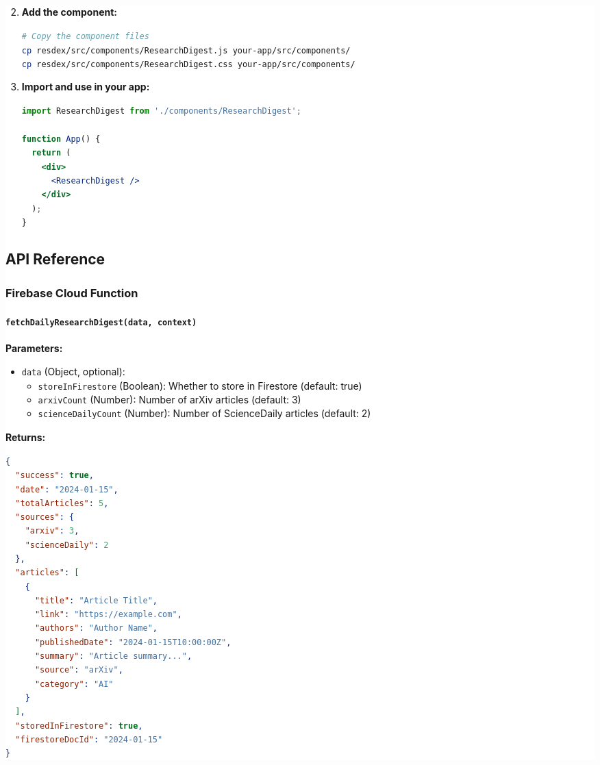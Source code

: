 2. **Add the component:**
   ```bash
   # Copy the component files
   cp resdex/src/components/ResearchDigest.js your-app/src/components/
   cp resdex/src/components/ResearchDigest.css your-app/src/components/
   ```

3. **Import and use in your app:**
   ```jsx
   import ResearchDigest from './components/ResearchDigest';
   
   function App() {
     return (
       <div>
         <ResearchDigest />
       </div>
     );
   }
   ```

## API Reference

### Firebase Cloud Function

#### `fetchDailyResearchDigest(data, context)`

**Parameters:**
- `data` (Object, optional):
  - `storeInFirestore` (Boolean): Whether to store in Firestore (default: true)
  - `arxivCount` (Number): Number of arXiv articles (default: 3)
  - `scienceDailyCount` (Number): Number of ScienceDaily articles (default: 2)

**Returns:**
```json
{
  "success": true,
  "date": "2024-01-15",
  "totalArticles": 5,
  "sources": {
    "arxiv": 3,
    "scienceDaily": 2
  },
  "articles": [
    {
      "title": "Article Title",
      "link": "https://example.com",
      "authors": "Author Name",
      "publishedDate": "2024-01-15T10:00:00Z",
      "summary": "Article summary...",
      "source": "arXiv",
      "category": "AI"
    }
  ],
  "storedInFirestore": true,
  "firestoreDocId": "2024-01-15"
}
```
